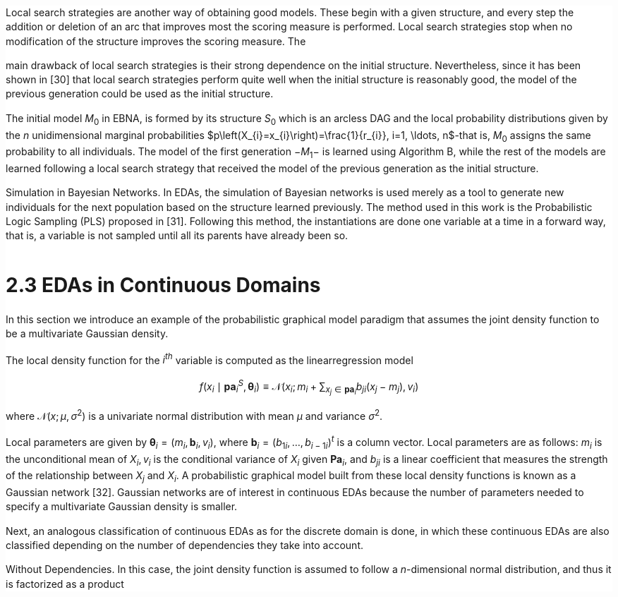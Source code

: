 Local search strategies are another way of obtaining good models. These begin with a given structure, and every step the addition or deletion of an arc that improves most the scoring measure is performed. Local search strategies stop when no modification of the structure improves the scoring measure. The

main drawback of local search strategies is their strong dependence on the initial structure. Nevertheless, since it has been shown in [30] that local search strategies perform quite well when the initial structure is reasonably good, the model of the previous generation could be used as the initial structure.

The initial model $M_{0}$ in EBNA, is formed by its structure $S_{0}$ which is an arcless DAG and the local probability distributions given by the $n$ unidimensional marginal probabilities $p\left(X_{i}=x_{i}\right)=\frac{1}{r_{i}}, i=1, \ldots, n$-that is, $M_{0}$ assigns the same probability to all individuals. The model of the first generation $-M_{1}-$ is learned using Algorithm B, while the rest of the models are learned following a local search strategy that received the model of the previous generation as the initial structure.

Simulation in Bayesian Networks. In EDAs, the simulation of Bayesian networks is used merely as a tool to generate new individuals for the next population based on the structure learned previously. The method used in this work is the Probabilistic Logic Sampling (PLS) proposed in [31]. Following this method, the instantiations are done one variable at a time in a forward way, that is, a variable is not sampled until all its parents have already been so.

# 2.3 EDAs in Continuous Domains 

In this section we introduce an example of the probabilistic graphical model paradigm that assumes the joint density function to be a multivariate Gaussian density.

The local density function for the $i^{t h}$ variable is computed as the linearregression model

$$
f\left(x_{i} \mid \boldsymbol{p a}_{i}^{S}, \boldsymbol{\theta}_{i}\right) \equiv \mathcal{N}\left(x_{i} ; m_{i}+\sum_{x_{j} \in \boldsymbol{p} \boldsymbol{a}_{i}} b_{j i}\left(x_{j}-m_{j}\right), v_{i}\right)
$$

where $\mathcal{N}\left(x ; \mu, \sigma^{2}\right)$ is a univariate normal distribution with mean $\mu$ and variance $\sigma^{2}$.

Local parameters are given by $\boldsymbol{\theta}_{i}=\left(m_{i}, \boldsymbol{b}_{i}, v_{i}\right)$, where $\boldsymbol{b}_{i}=\left(b_{1 i}, \ldots, b_{i-1 i}\right)^{t}$ is a column vector. Local parameters are as follows: $m_{i}$ is the unconditional mean of $X_{i}, v_{i}$ is the conditional variance of $X_{i}$ given $\boldsymbol{P} \boldsymbol{a}_{i}$, and $b_{j i}$ is a linear coefficient that measures the strength of the relationship between $X_{j}$ and $X_{i}$. A probabilistic graphical model built from these local density functions is known as a Gaussian network [32]. Gaussian networks are of interest in continuous EDAs because the number of parameters needed to specify a multivariate Gaussian density is smaller.

Next, an analogous classification of continuous EDAs as for the discrete domain is done, in which these continuous EDAs are also classified depending on the number of dependencies they take into account.

Without Dependencies. In this case, the joint density function is assumed to follow a $n$-dimensional normal distribution, and thus it is factorized as a product
